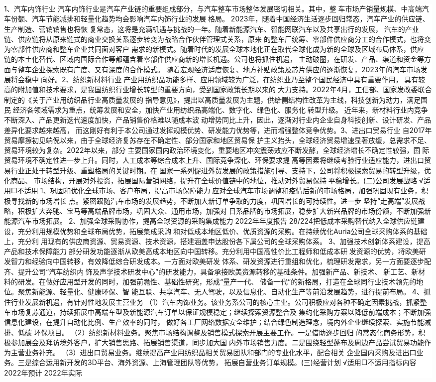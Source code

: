 1、汽车内饰行业
汽车内饰行业是汽车产业链的重要组成部分，与汽车整车市场整体发展密切相关。其中，整
车市场产销量规模、中高端汽车份额、汽车节能减排和轻量化趋势均会影响汽车内饰行业的发展
格局。
2023年，随着中国经济生活逐步回归常态，汽车产业的供应链、生产制造、营销销售也将恢
复常态，这将是充满机遇与挑战的一年。随着新能源汽车、智能网联汽车以及共享出行的发展，
汽车的产业链、供应链将从原来链式的商业交换关系逐步转变为战略合作伙伴管理式关系，原来
的整车厂统筹、零部件供应商分工的合作模式，也将变为零部件供应商和整车企业共同面对客户
需求的新模式。随着时代的发展全球本地化正在取代全球化成为新的全球及区域布局体系，供应
链的本土化替代、区域内国际合作等都蕴含着零部件供应商新的增长机遇。公司也将抓住机遇，
主动破圈，在研发、产品、渠道和资金等方面与整车企业探索既有广度、又有深度的合作模式。
随着宏观经济适度恢复、地方补贴政策及芯片供应的逐渐恢复，2023年的汽车市场发展将会稳中
向好。2、纺织新材料行业
产业用纺织品功能多样、应用领域较为广泛，在纺织业乃至整个国民经济中具有重要作用，
具有较高的附加值和技术要求，是我国纺织行业增长转型的重要方向，受到国家政策长期以来的
大力支持。2022年4月，工信部、国家发改委联合制定的《关于产业用纺织品行业高质量发展的
指导意见》，提出以高质量发展为主题，供给侧结构性改革为主线，科技创新为动力，满足国民
经济各领域需求为重点，统筹发展和安全，加快产业用纺织品高端化、数字化、绿色化、服务化
转型升级。
近年来，新材料行业内竞争不断深入、产品更新迭代速度加快，产品销售价格难以随成本波
动增势同比上升，因此，逐渐对行业内企业自身科技创新、设计研发、产品差异化要求越来越高，
而这刚好有利于本公司通过发挥规模优势、研发能力优势等，进而增强整体竞争优势。3、进出口贸易行业
自2017年贸易摩擦初见端倪以来，由于全球经济复苏存在不确定性、部分国家和地区贸易保
护主义抬头，全球经济贸易增速显著放缓，总需求不足、贸易环境较为复杂。2022年以来，部分
主要国家国内政治环境变化，重要地区冲突震荡效应不断发酵，全球经济增长不确定性较强，国
际贸易环境不确定性进一步上升。同时，人工成本等综合成本上升、国际竞争深化、环保要求提
高等因素将继续考验行业适应能力，进出口贸易行业正处于转型升级、重塑格局的关键时期。在
国家一系列促进外贸发展的政策措施引导、支持下，公司将积极探索贸易的转型升级，优化商品、
市场结构，开展对外投资，拓展国际营销网络，提升在全球价值链中的地位，推动对外贸易保持
平稳增长。(二)公司发展战略
√适用□不适用
1、巩固和优化全球市场、客户布局，提高市场保障能力
应对全球汽车市场调整和疫情后新的市场格局，加强巩固现有业务，积极寻找新的市场增长
点。紧密跟随汽车市场的发展趋势，不断加大新订单争取的力度，巩固增长的可持续性。进一步
坚持“走高端”发展战略，积极扩大奔驰、宝马等高端品牌市场，巩固大众、通用市场，加强对
日系品牌的市场拓展，稳步扩大新兴品牌的市场份额，不断加强新能源汽车市场拓展。
2、加强全球采购协作，提高全球资源的采购集成能力
2022年年度报告
28/224把低成本采购替代纳入全球供应链建设，充分利用规模优势和全球布局优势，拓展集成采购
和对低成本地区低价、优质资源的采购。在持续优化Auria公司全球采购体系的基础上，充分利
用现有的供应商资源、贸易资源、技术资源，搭建涵盖申达股份各下属公司的全球采购体系。
3、加强技术创新体系建设，提高产品和技术保障能力
部分研发功能逐渐从欧美高成本地区向中国转移。充分利用中国高性价比工程师和低成本研
发资源的优势，将欧美研发智力和经验向中国转移，有效降低综合研发成本。一方面对欧美研发
体系、研发资源进行重组和优化，梳理研发需求，另一方面要逐步配齐、提升公司“汽车纺织内
饰及声学技术研发中心”的研发能力，具备承接欧美资源转移的基础条件。加强新产品、新技术、
新工艺、新材料的研发。在做好应用型开发的同时，加强前瞻性、基础性研究，形成“量产一代、
储备一代”的新格局，打造在全球同行业技术领先的地位。聚焦新能源、轻量化、健康环保、智
能互联、共享汽车、无人驾驶，以及信息化、自动化生产等前沿发展趋势，进行提前布局。
4、抓住行业发展新机遇，有针对性地发展主营业务
（1）汽车内饰业务。该业务系公司的核心主业。公司积极应对各种不确定因素挑战，抓紧整
车市场复苏通道，持续拓展中高端车型及新能源汽车订单以保证规模稳定；继续探索资源整合及
集约化采购方案以降低前端成本；不断加强信息化建设，在提升自动化比例、生产效率的同时，
做好各工厂网络数据安全维护；结合绿色制造理念，境内外企业继续探索、实施节能减排、低碳
环保项目。
（2）纺织新材料业务。聚焦市场结构调整及销售模式探索开展主要工作。一是借助逐步回归
的常态化商务形势，积极参加展会及拜访境外客户，扩大销售思路、拓展销售渠道，同步加大国
内外市场销售力度。二是围绕轻型蓬布及周边产品尝试贸易功能作为主营业务补充。
（3）进出口贸易业务。继续提高产业用纺织品相关贸易团队和部门的专业化水平，配合相关
企业国内采购及进出口业务。三是综合运用新开发的3D平台、海外资源、上海管理团队等优势，
拓展自营业务订单规模。(三)经营计划
√适用□不适用指标内容
2022年预计
2022年实际